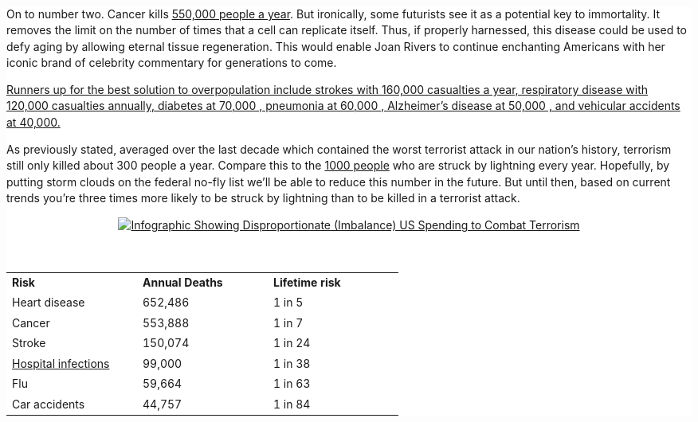 On to number two. Cancer kills <a href="http://www.cdc.gov/nchs/data/nvsr/nvsr51/nvsr51_05.pdf">550,000 people a year</a>. But ironically, some futurists see it as a potential key to immortality. It removes the limit on the number of times that a cell can replicate itself. Thus, if properly harnessed, this disease could be used to defy aging by allowing eternal tissue regeneration. This would enable Joan Rivers to continue enchanting Americans with her iconic brand of celebrity commentary for generations to come.

</div>

<a href="http://www.cdc.gov/nchs/data/nvsr/nvsr51/nvsr51_05.pdf">Runners up for the best solution to overpopulation include strokes with 160,000 casualties a year, respiratory disease with 120,000 casualties annually, diabetes at 70,000 , pneumonia at 60,000 , Alzheimer’s disease at 50,000 , and vehicular accidents at 40,000.</a>

As previously stated, averaged over the last decade which contained the worst terrorist attack in our nation’s history, terrorism still only killed about 300 people a year. Compare this to the <a href="http://web.archive.org/web/20090410234302/http://www.lightningsafety.noaa.gov:80/resources/Ltg%20Safety-Facts.pdf">1000 people</a> who are struck by lightning every year. Hopefully, by putting storm clouds on the federal no-fly list we’ll be able to reduce this number in the future. But until then, based on current trends you’re three times more likely to be struck by lightning than to be killed in a terrorist attack.

<p style="text-align: center;"><a href="http://thinkbynumbers.org/wp-content/uploads/2008/03/death-and-dollars.jpg"><img class=" wp-image-697 aligncenter" title="Death and Dollars: Common Causes of Death vs Prevention Funding" src="http://thinkbynumbers.org/wp-content/uploads/2008/03/death-and-dollars.jpg" alt="Infographic Showing Disproportionate (Imbalance) US Spending to Combat Terrorism" width="960" height="320" /></a></p>

&nbsp;

<table>
<tbody>
<tr>
<td width="150"><strong>Risk</strong></td>
<td width="150"><strong>Annual Deaths</strong></td>
<td width="150"><strong>Lifetime risk</strong></td>
</tr>
<tr>
<td>Heart disease</td>
<td>652,486</td>
<td>1 in 5</td>
</tr>
<tr>
<td>Cancer</td>
<td>553,888</td>
<td>1 in 7</td>
</tr>
<tr>
<td>Stroke</td>
<td>150,074</td>
<td>1 in 24</td>
</tr>
<tr>
<td><a href="https://myaccount.nytimes.com/auth/login?URI=http%3A%2F%2Fwww.nytimes.com%2F2007%2F10%2F28%2Fweekinreview%2F28sack.html%3F_r%3D5&amp;REFUSE_COOKIE_ERROR=SHOW_ERROR">Hospital infections</a></td>
<td>99,000</td>
<td>1 in 38</td>
</tr>
<tr>
<td>Flu</td>
<td>59,664</td>
<td>1 in 63</td>
</tr>
<tr>
<td>Car accidents</td>
<td>44,757</td>
<td>1 in 84</td>
</tr>
<tr>